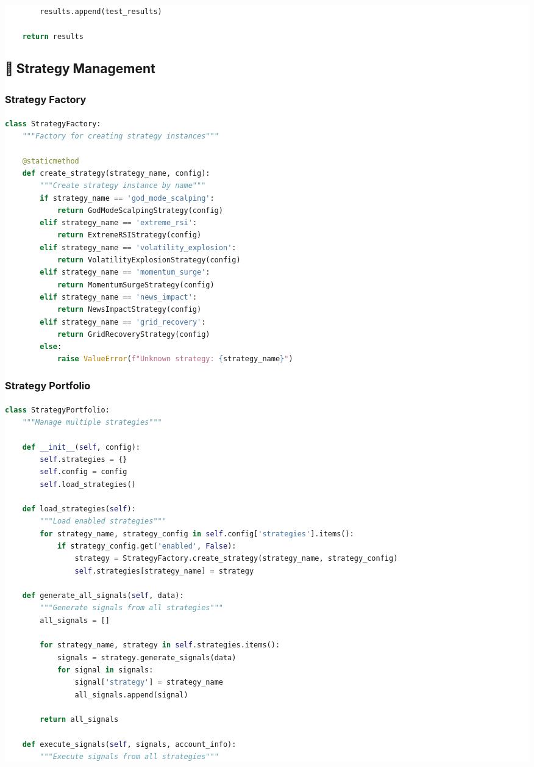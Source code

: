 ```python
        results.append(test_results)
    
    return results
```

## 🎯 Strategy Management

### Strategy Factory
```python
class StrategyFactory:
    """Factory for creating strategy instances"""
    
    @staticmethod
    def create_strategy(strategy_name, config):
        """Create strategy instance by name"""
        if strategy_name == 'god_mode_scalping':
            return GodModeScalpingStrategy(config)
        elif strategy_name == 'extreme_rsi':
            return ExtremeRSIStrategy(config)
        elif strategy_name == 'volatility_explosion':
            return VolatilityExplosionStrategy(config)
        elif strategy_name == 'momentum_surge':
            return MomentumSurgeStrategy(config)
        elif strategy_name == 'news_impact':
            return NewsImpactStrategy(config)
        elif strategy_name == 'grid_recovery':
            return GridRecoveryStrategy(config)
        else:
            raise ValueError(f"Unknown strategy: {strategy_name}")
```

### Strategy Portfolio
```python
class StrategyPortfolio:
    """Manage multiple strategies"""
    
    def __init__(self, config):
        self.strategies = {}
        self.config = config
        self.load_strategies()
    
    def load_strategies(self):
        """Load enabled strategies"""
        for strategy_name, strategy_config in self.config['strategies'].items():
            if strategy_config.get('enabled', False):
                strategy = StrategyFactory.create_strategy(strategy_name, strategy_config)
                self.strategies[strategy_name] = strategy
    
    def generate_all_signals(self, data):
        """Generate signals from all strategies"""
        all_signals = []
        
        for strategy_name, strategy in self.strategies.items():
            signals = strategy.generate_signals(data)
            for signal in signals:
                signal['strategy'] = strategy_name
                all_signals.append(signal)
        
        return all_signals
    
    def execute_signals(self, signals, account_info):
        """Execute signals from all strategies"""
```